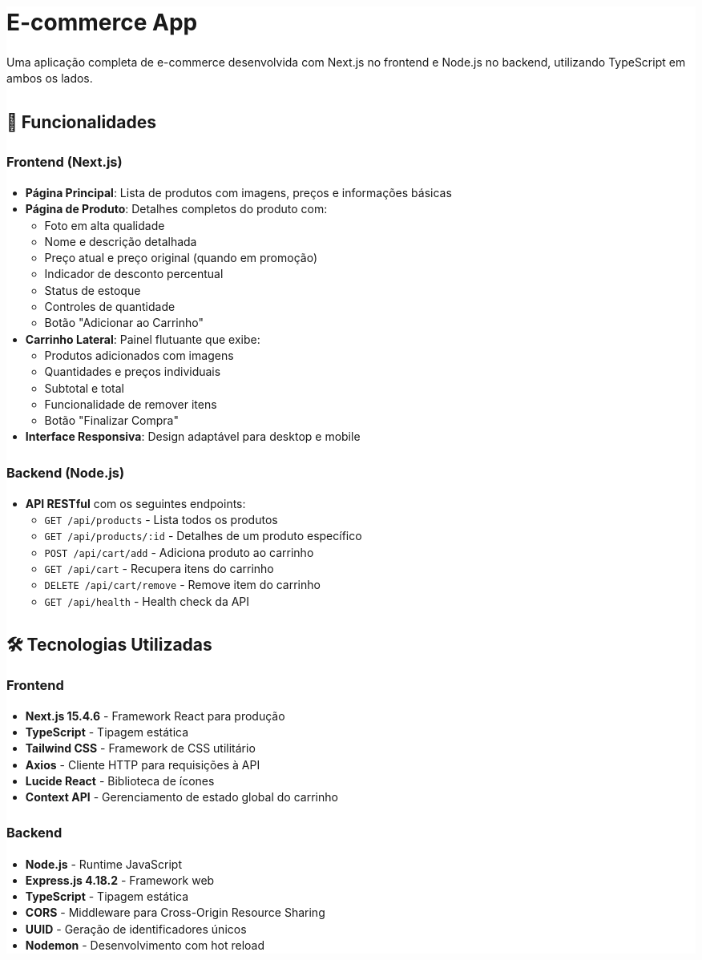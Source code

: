 # E-commerce App

Uma aplicação completa de e-commerce desenvolvida com Next.js no frontend e Node.js no backend, utilizando TypeScript em ambos os lados.

## 🚀 Funcionalidades

### Frontend (Next.js)
- **Página Principal**: Lista de produtos com imagens, preços e informações básicas
- **Página de Produto**: Detalhes completos do produto com:
  - Foto em alta qualidade
  - Nome e descrição detalhada
  - Preço atual e preço original (quando em promoção)
  - Indicador de desconto percentual
  - Status de estoque
  - Controles de quantidade
  - Botão "Adicionar ao Carrinho"
- **Carrinho Lateral**: Painel flutuante que exibe:
  - Produtos adicionados com imagens
  - Quantidades e preços individuais
  - Subtotal e total
  - Funcionalidade de remover itens
  - Botão "Finalizar Compra"
- **Interface Responsiva**: Design adaptável para desktop e mobile

### Backend (Node.js)
- **API RESTful** com os seguintes endpoints:
  - `GET /api/products` - Lista todos os produtos
  - `GET /api/products/:id` - Detalhes de um produto específico
  - `POST /api/cart/add` - Adiciona produto ao carrinho
  - `GET /api/cart` - Recupera itens do carrinho
  - `DELETE /api/cart/remove` - Remove item do carrinho
  - `GET /api/health` - Health check da API

## 🛠️ Tecnologias Utilizadas

### Frontend
- **Next.js 15.4.6** - Framework React para produção
- **TypeScript** - Tipagem estática
- **Tailwind CSS** - Framework de CSS utilitário
- **Axios** - Cliente HTTP para requisições à API
- **Lucide React** - Biblioteca de ícones
- **Context API** - Gerenciamento de estado global do carrinho

### Backend
- **Node.js** - Runtime JavaScript
- **Express.js 4.18.2** - Framework web
- **TypeScript** - Tipagem estática
- **CORS** - Middleware para Cross-Origin Resource Sharing
- **UUID** - Geração de identificadores únicos
- **Nodemon** - Desenvolvimento com hot reload
